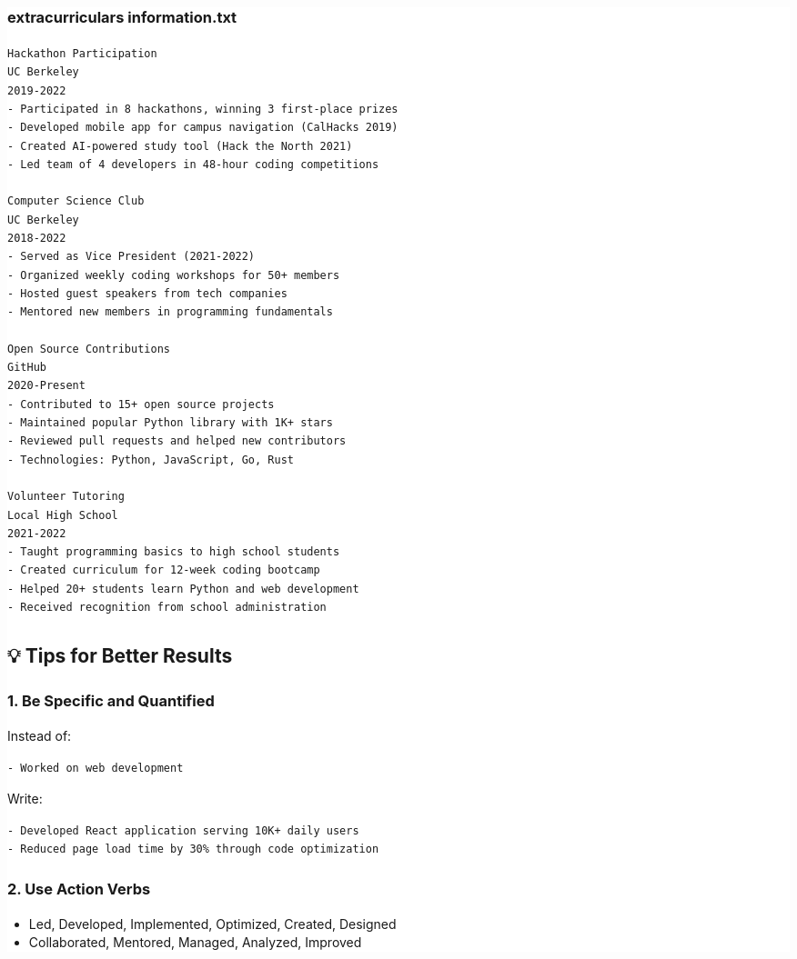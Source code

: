 ### extracurriculars information.txt
```
Hackathon Participation
UC Berkeley
2019-2022
- Participated in 8 hackathons, winning 3 first-place prizes
- Developed mobile app for campus navigation (CalHacks 2019)
- Created AI-powered study tool (Hack the North 2021)
- Led team of 4 developers in 48-hour coding competitions

Computer Science Club
UC Berkeley
2018-2022
- Served as Vice President (2021-2022)
- Organized weekly coding workshops for 50+ members
- Hosted guest speakers from tech companies
- Mentored new members in programming fundamentals

Open Source Contributions
GitHub
2020-Present
- Contributed to 15+ open source projects
- Maintained popular Python library with 1K+ stars
- Reviewed pull requests and helped new contributors
- Technologies: Python, JavaScript, Go, Rust

Volunteer Tutoring
Local High School
2021-2022
- Taught programming basics to high school students
- Created curriculum for 12-week coding bootcamp
- Helped 20+ students learn Python and web development
- Received recognition from school administration
```

## 💡 Tips for Better Results

### 1. Be Specific and Quantified
Instead of:
```
- Worked on web development
```

Write:
```
- Developed React application serving 10K+ daily users
- Reduced page load time by 30% through code optimization
```

### 2. Use Action Verbs
- Led, Developed, Implemented, Optimized, Created, Designed
- Collaborated, Mentored, Managed, Analyzed, Improved
